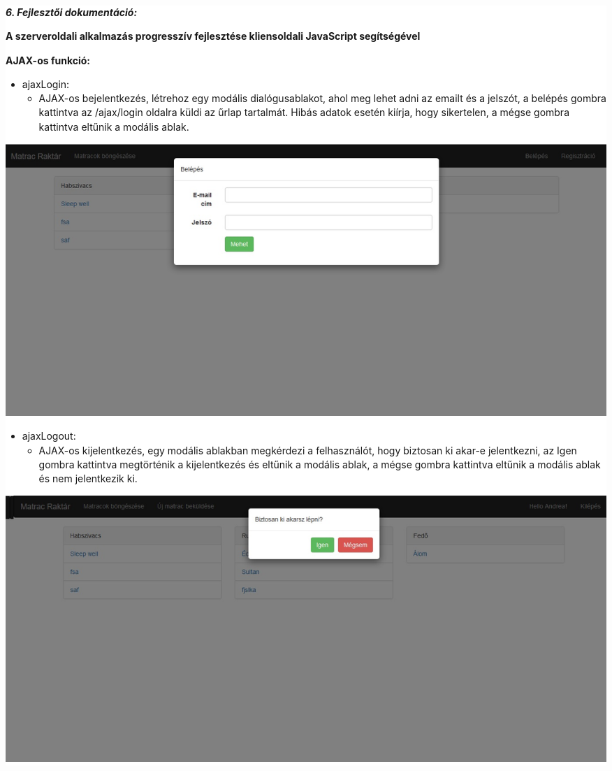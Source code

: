 ***6.	Fejlesztői dokumentáció:***

**A szerveroldali alkalmazás progresszív fejlesztése kliensoldali JavaScript segítségével**

**AJAX-os funkció:**

* ajaxLogin:
	* AJAX-os bejelentkezés, létrehoz egy modális dialógusablakot, ahol meg lehet adni az emailt és a jelszót, a belépés gombra 	kattintva az /ajax/login oldalra küldi az űrlap tartalmát. Hibás adatok esetén kiírja, hogy sikertelen, a mégse gombra kattintva eltűnik a modális ablak.
  
![](/docs/images/ajaxlogin.jpg?raw=true)

* ajaxLogout:
	* AJAX-os kijelentkezés, egy modális ablakban megkérdezi a felhasználót, hogy biztosan ki akar-e jelentkezni, az Igen gombra kattintva megtörténik a kijelentkezés és eltűnik a modális ablak, a mégse gombra kattintva eltűnik a modális ablak és nem jelentkezik ki.
  
 ![](/docs/images/ajaxlogout.jpg?raw=true)
	